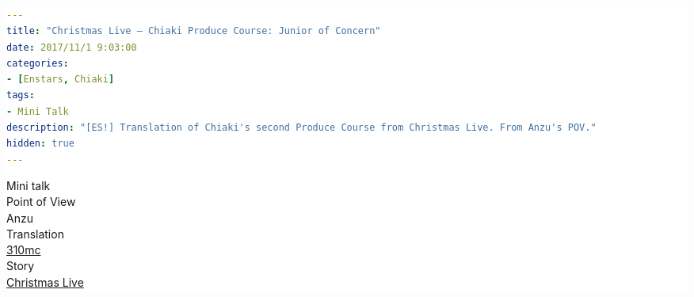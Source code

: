 ```yaml
---
title: "Christmas Live – Chiaki Produce Course: Junior of Concern"
date: 2017/11/1 9:03:00
categories:
- [Enstars, Chiaki]
tags:
- Mini Talk
description: "[ES!] Translation of Chiaki's second Produce Course from Christmas Live. From Anzu's POV."
hidden: true
---
```

<div class="three-wrapper" style="--storyColor:#5ac189;--storyColor-rgb:90,193,137;--storyColor-h:147.4;--storyColor-s:45.4%;--storyColor-l:55.5%;">
    <div class="info-area">
        <div class="info">
            <div class="info-item characters">
                <div class="label">
                    Mini talk
                </div>
                <div class="value">
					<a href="/categories/Enstars/Chiaki" character="Chiaki"></a>
                </div>
            </div>
            <div class="info-item one">
                <div class="label">
                    Point of View
                </div>
                <div class="value">
                    Anzu
                </div>
            </div>
            <div class="info-item two">
                <div class="label">
                    Translation
                </div>
                <div class="value">
                    <a href="/about">310mc</a>
                </div>
            </div>
            <div class="info-item three">
                <div class="label">
                   Story
                </div>
                <div class="value">
                    <a href="/christmas_live">Christmas Live</a>
                </div>
            </div>
        </div>
    </div>
</div>


[^1]: Chiaki is referencing what <a href="https://en.wikipedia.org/wiki/Namahage" target="_blank">namahage</a> say to scare kids.
[^2]: Anzu is wearing a red riding hood costume.